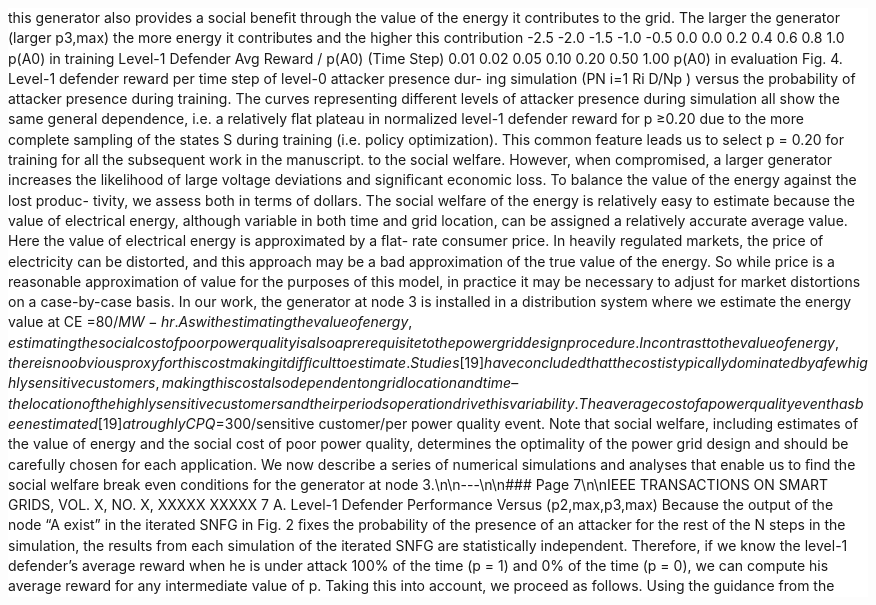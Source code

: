 this generator also provides a social beneﬁt through the value of the energy it contributes to the grid. The larger the generator (larger p3,max) the more energy it contributes and the higher this contribution -2.5 -2.0 -1.5 -1.0 -0.5 0.0 0.0 0.2 0.4 0.6 0.8 1.0 p(A0) in training Level-1 Defender Avg Reward / p(A0) (Time Step) 0.01 0.02 0.05 0.10 0.20 0.50 1.00 p(A0) in evaluation Fig. 4. Level-1 defender reward per time step of level-0 attacker presence dur- ing simulation (PN i=1 Ri D/Np ) versus the probability of attacker presence during training. The curves representing different levels of attacker presence during simulation all show the same general dependence, i.e. a relatively ﬂat plateau in normalized level-1 defender reward for p ≥0.20 due to the more complete sampling of the states S during training (i.e. policy optimization). This common feature leads us to select p = 0.20 for training for all the subsequent work in the manuscript. to the social welfare. However, when compromised, a larger generator increases the likelihood of large voltage deviations and signiﬁcant economic loss. To balance the value of the energy against the lost produc- tivity, we assess both in terms of dollars. The social welfare of the energy is relatively easy to estimate because the value of electrical energy, although variable in both time and grid location, can be assigned a relatively accurate average value. Here the value of electrical energy is approximated by a ﬂat- rate consumer price. In heavily regulated markets, the price of electricity can be distorted, and this approach may be a bad approximation of the true value of the energy. So while price is a reasonable approximation of value for the purposes of this model, in practice it may be necessary to adjust for market distortions on a case-by-case basis. In our work, the generator at node 3 is installed in a distribution system where we estimate the energy value at CE =$80/MW-hr. As with estimating the value of energy, estimating the social cost of poor power quality is also a prerequisite to the power grid design procedure. In contrast to the value of energy, there is no obvious proxy for this cost making it difﬁcult to estimate. Studies[19] have concluded that the cost is typically dominated by a few highly sensitive customers, making this cost also dependent on grid location and time – the location of the highly sensitive customers and their periods operation drive this variability. The average cost of a power quality event has been estimated[19] at roughly CP Q =$300/sensitive customer/per power quality event. Note that social welfare, including estimates of the value of energy and the social cost of poor power quality, determines the optimality of the power grid design and should be carefully chosen for each application. We now describe a series of numerical simulations and analyses that enable us to ﬁnd the social welfare break even conditions for the generator at node 3.\n\n---\n\n### Page 7\n\nIEEE TRANSACTIONS ON SMART GRIDS, VOL. X, NO. X, XXXXX XXXXX 7 A. Level-1 Defender Performance Versus (p2,max,p3,max) Because the output of the node “A exist” in the iterated SNFG in Fig. 2 ﬁxes the probability of the presence of an attacker for the rest of the N steps in the simulation, the results from each simulation of the iterated SNFG are statistically independent. Therefore, if we know the level-1 defender’s average reward when he is under attack 100% of the time (p = 1) and 0% of the time (p = 0), we can compute his average reward for any intermediate value of p. Taking this into account, we proceed as follows. Using the guidance from the